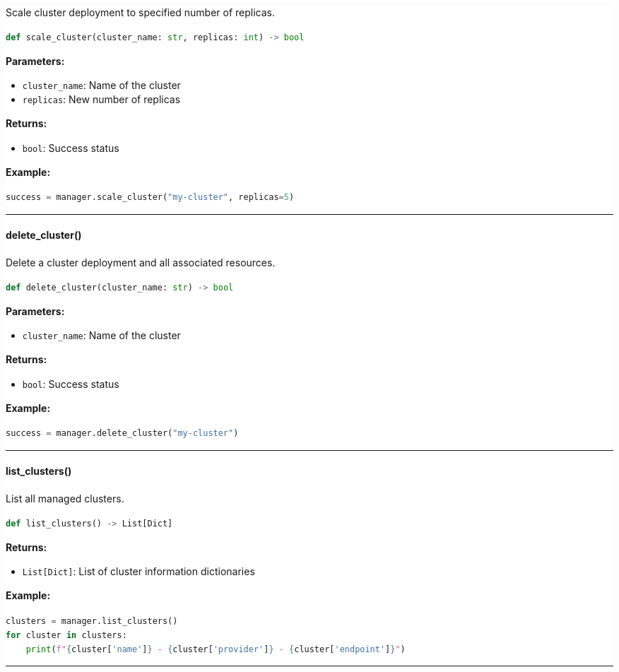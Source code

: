 Scale cluster deployment to specified number of replicas.

```python
def scale_cluster(cluster_name: str, replicas: int) -> bool
```

**Parameters:**
- `cluster_name`: Name of the cluster
- `replicas`: New number of replicas

**Returns:**
- `bool`: Success status

**Example:**
```python
success = manager.scale_cluster("my-cluster", replicas=5)
```

---

#### delete_cluster()

Delete a cluster deployment and all associated resources.

```python
def delete_cluster(cluster_name: str) -> bool
```

**Parameters:**
- `cluster_name`: Name of the cluster

**Returns:**
- `bool`: Success status

**Example:**
```python
success = manager.delete_cluster("my-cluster")
```

---

#### list_clusters()

List all managed clusters.

```python
def list_clusters() -> List[Dict]
```

**Returns:**
- `List[Dict]`: List of cluster information dictionaries

**Example:**
```python
clusters = manager.list_clusters()
for cluster in clusters:
    print(f"{cluster['name']} - {cluster['provider']} - {cluster['endpoint']}")
```

---
